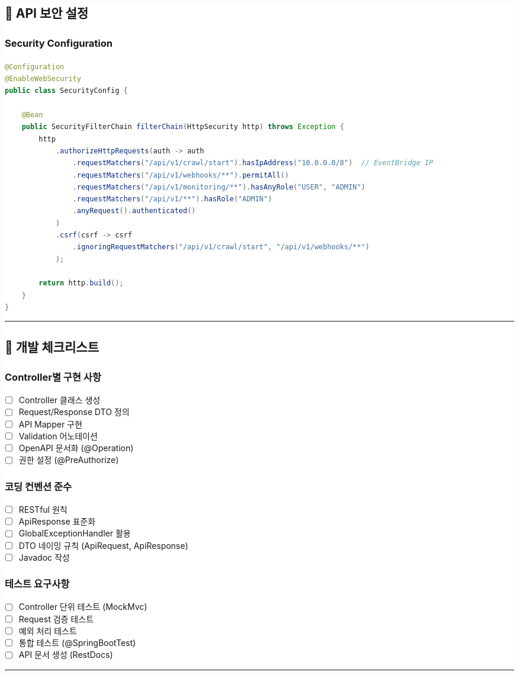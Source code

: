 ## 🎯 API 보안 설정

### Security Configuration
```java
@Configuration
@EnableWebSecurity
public class SecurityConfig {

    @Bean
    public SecurityFilterChain filterChain(HttpSecurity http) throws Exception {
        http
            .authorizeHttpRequests(auth -> auth
                .requestMatchers("/api/v1/crawl/start").hasIpAddress("10.0.0.0/8")  // EventBridge IP
                .requestMatchers("/api/v1/webhooks/**").permitAll()
                .requestMatchers("/api/v1/monitoring/**").hasAnyRole("USER", "ADMIN")
                .requestMatchers("/api/v1/**").hasRole("ADMIN")
                .anyRequest().authenticated()
            )
            .csrf(csrf -> csrf
                .ignoringRequestMatchers("/api/v1/crawl/start", "/api/v1/webhooks/**")
            );

        return http.build();
    }
}
```

---

## 🎯 개발 체크리스트

### Controller별 구현 사항
- [ ] Controller 클래스 생성
- [ ] Request/Response DTO 정의
- [ ] API Mapper 구현
- [ ] Validation 어노테이션
- [ ] OpenAPI 문서화 (@Operation)
- [ ] 권한 설정 (@PreAuthorize)

### 코딩 컨벤션 준수
- [ ] RESTful 원칙
- [ ] ApiResponse 표준화
- [ ] GlobalExceptionHandler 활용
- [ ] DTO 네이밍 규칙 (ApiRequest, ApiResponse)
- [ ] Javadoc 작성

### 테스트 요구사항
- [ ] Controller 단위 테스트 (MockMvc)
- [ ] Request 검증 테스트
- [ ] 예외 처리 테스트
- [ ] 통합 테스트 (@SpringBootTest)
- [ ] API 문서 생성 (RestDocs)

---